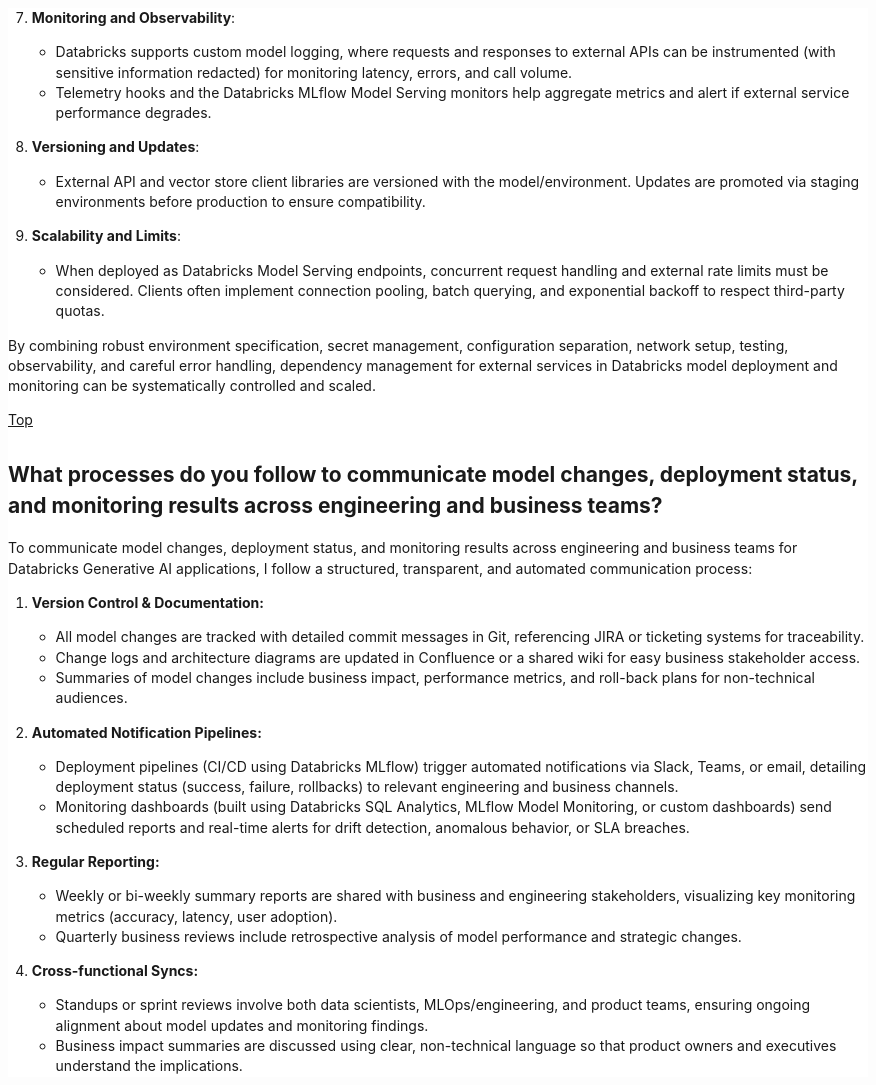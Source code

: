 7. **Monitoring and Observability**:  
   - Databricks supports custom model logging, where requests and responses to external APIs can be instrumented (with sensitive information redacted) for monitoring latency, errors, and call volume.
   - Telemetry hooks and the Databricks MLflow Model Serving monitors help aggregate metrics and alert if external service performance degrades.

8. **Versioning and Updates**:  
   - External API and vector store client libraries are versioned with the model/environment. Updates are promoted via staging environments before production to ensure compatibility.

9. **Scalability and Limits**:  
   - When deployed as Databricks Model Serving endpoints, concurrent request handling and external rate limits must be considered. Clients often implement connection pooling, batch querying, and exponential backoff to respect third-party quotas.

By combining robust environment specification, secret management, configuration separation, network setup, testing, observability, and careful error handling, dependency management for external services in Databricks model deployment and monitoring can be systematically controlled and scaled.

[Top](#top)

## What processes do you follow to communicate model changes, deployment status, and monitoring results across engineering and business teams?
To communicate model changes, deployment status, and monitoring results across engineering and business teams for Databricks Generative AI applications, I follow a structured, transparent, and automated communication process:

1. **Version Control & Documentation:**  
   - All model changes are tracked with detailed commit messages in Git, referencing JIRA or ticketing systems for traceability.
   - Change logs and architecture diagrams are updated in Confluence or a shared wiki for easy business stakeholder access.
   - Summaries of model changes include business impact, performance metrics, and roll-back plans for non-technical audiences.

2. **Automated Notification Pipelines:**  
   - Deployment pipelines (CI/CD using Databricks MLflow) trigger automated notifications via Slack, Teams, or email, detailing deployment status (success, failure, rollbacks) to relevant engineering and business channels.
   - Monitoring dashboards (built using Databricks SQL Analytics, MLflow Model Monitoring, or custom dashboards) send scheduled reports and real-time alerts for drift detection, anomalous behavior, or SLA breaches.

3. **Regular Reporting:**  
   - Weekly or bi-weekly summary reports are shared with business and engineering stakeholders, visualizing key monitoring metrics (accuracy, latency, user adoption).
   - Quarterly business reviews include retrospective analysis of model performance and strategic changes.

4. **Cross-functional Syncs:**  
   - Standups or sprint reviews involve both data scientists, MLOps/engineering, and product teams, ensuring ongoing alignment about model updates and monitoring findings.
   - Business impact summaries are discussed using clear, non-technical language so that product owners and executives understand the implications.
